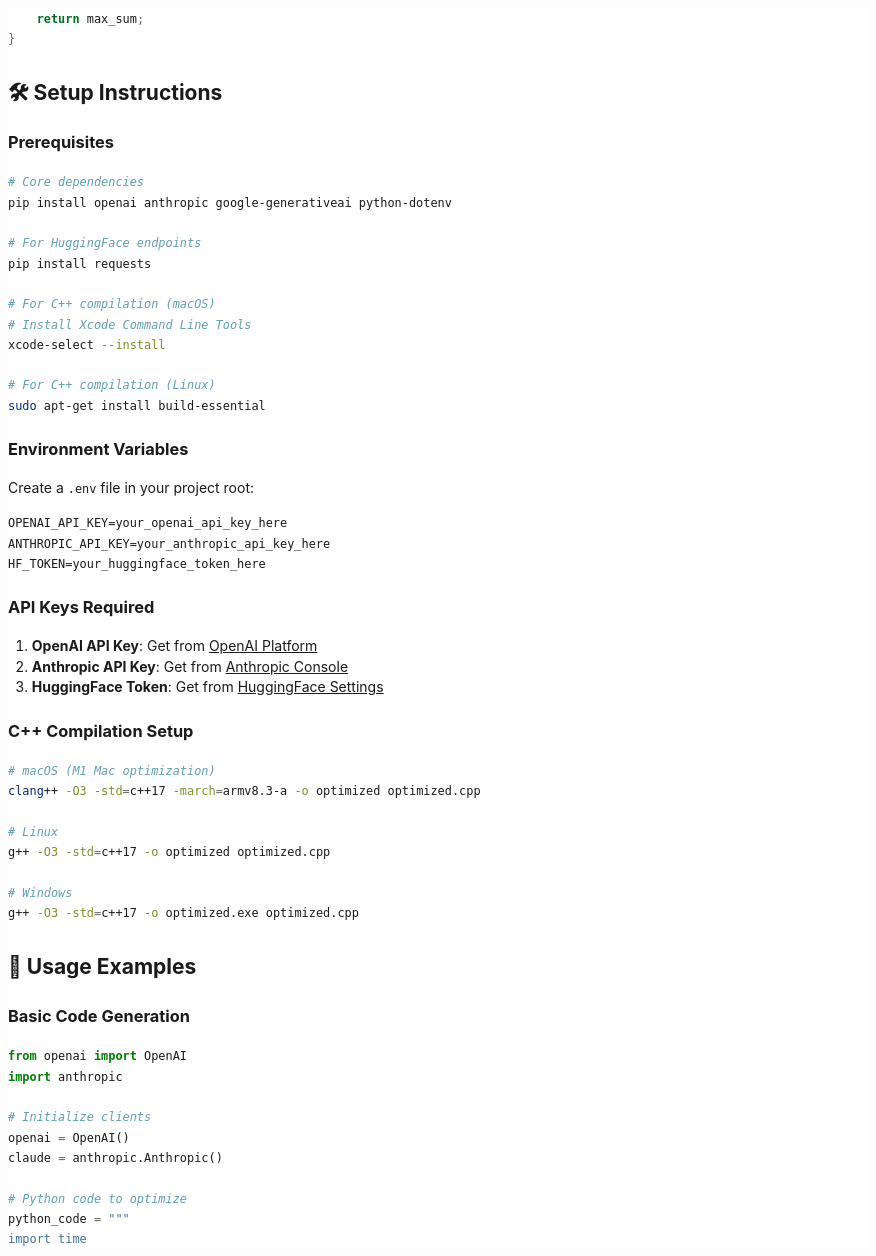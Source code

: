 ```cpp
    return max_sum;
}
```

## 🛠️ Setup Instructions

### Prerequisites
```bash
# Core dependencies
pip install openai anthropic google-generativeai python-dotenv

# For HuggingFace endpoints
pip install requests

# For C++ compilation (macOS)
# Install Xcode Command Line Tools
xcode-select --install

# For C++ compilation (Linux)
sudo apt-get install build-essential
```

### Environment Variables
Create a `.env` file in your project root:
```env
OPENAI_API_KEY=your_openai_api_key_here
ANTHROPIC_API_KEY=your_anthropic_api_key_here
HF_TOKEN=your_huggingface_token_here
```

### API Keys Required
1. **OpenAI API Key**: Get from [OpenAI Platform](https://platform.openai.com/)
2. **Anthropic API Key**: Get from [Anthropic Console](https://console.anthropic.com/)
3. **HuggingFace Token**: Get from [HuggingFace Settings](https://huggingface.co/settings/tokens)

### C++ Compilation Setup
```bash
# macOS (M1 Mac optimization)
clang++ -O3 -std=c++17 -march=armv8.3-a -o optimized optimized.cpp

# Linux
g++ -O3 -std=c++17 -o optimized optimized.cpp

# Windows
g++ -O3 -std=c++17 -o optimized.exe optimized.cpp
```

## 📖 Usage Examples

### Basic Code Generation
```python
from openai import OpenAI
import anthropic

# Initialize clients
openai = OpenAI()
claude = anthropic.Anthropic()

# Python code to optimize
python_code = """
import time

```